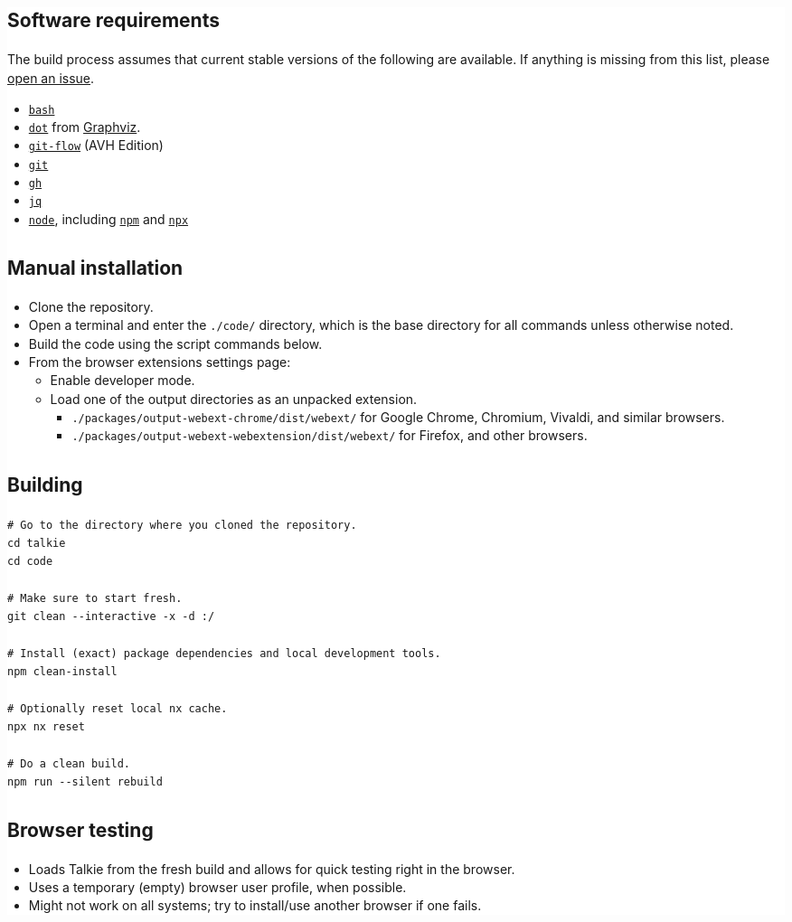 ## Software requirements

The build process assumes that current stable versions of the following are available. If anything is missing from this list, please [open an issue](https://github.com/joelpurra/talkie/issues).

- [`bash`](https://www.gnu.org/software/bash/)
- [`dot`](https://www.graphviz.org/doc/info/command.html) from [Graphviz](https://www.graphviz.org/).
- [`git-flow`](https://github.com/petervanderdoes/gitflow-avh) (AVH Edition)
- [`git`](https://git-scm.com/)
- [`gh`](https://cli.github.com/)
- [`jq`](https://stedolan.github.io/jq/)
- [`node`](https://nodejs.org/), including [`npm`](https://docs.npmjs.com/cli/) and [`npx`](https://docs.npmjs.com/cli/commands/npx)

## Manual installation

- Clone the repository.
- Open a terminal and enter the `./code/` directory, which is the base directory for all commands unless otherwise noted.
- Build the code using the script commands below.
- From the browser extensions settings page:
  - Enable developer mode.
  - Load one of the output directories as an unpacked extension.
    - `./packages/output-webext-chrome/dist/webext/` for Google Chrome, Chromium, Vivaldi, and similar browsers.
    - `./packages/output-webext-webextension/dist/webext/` for Firefox, and other browsers.

## Building

```shell
# Go to the directory where you cloned the repository.
cd talkie
cd code

# Make sure to start fresh.
git clean --interactive -x -d :/

# Install (exact) package dependencies and local development tools.
npm clean‐install

# Optionally reset local nx cache.
npx nx reset

# Do a clean build.
npm run --silent rebuild
```

## Browser testing

- Loads Talkie from the fresh build and allows for quick testing right in the browser.
- Uses a temporary (empty) browser user profile, when possible.
- Might not work on all systems; try to install/use another browser if one fails.
